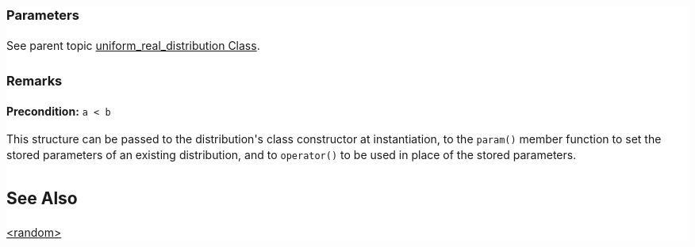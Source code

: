 ```cpp  
```  
### Parameters  
 See parent topic [uniform_real_distribution Class](../standard-library/uniform-real-distribution-class.md).  
  
### Remarks  
 **Precondition:** `a < b`  
  
 This structure can be passed to the distribution's class constructor at instantiation, to the `param()` member function to set the stored parameters of an existing distribution, and to `operator()` to be used in place of the stored parameters.  
  
## See Also  
 [\<random>](../standard-library/random.md)









